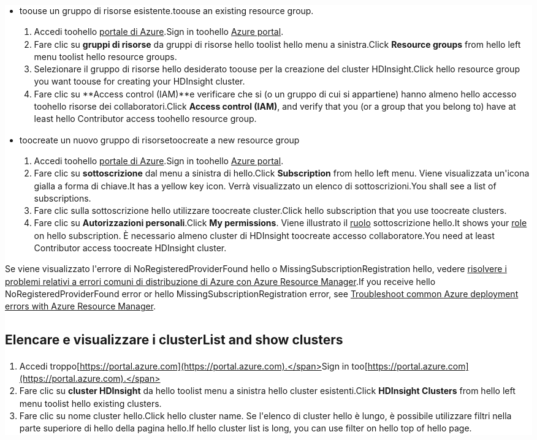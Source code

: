 - <span data-ttu-id="60f91-126">toouse un gruppo di risorse esistente.</span><span class="sxs-lookup"><span data-stu-id="60f91-126">toouse an existing resource group.</span></span>

    1. <span data-ttu-id="60f91-127">Accedi toohello [portale di Azure](https://portal.azure.com).</span><span class="sxs-lookup"><span data-stu-id="60f91-127">Sign in toohello [Azure portal](https://portal.azure.com).</span></span>
    2. <span data-ttu-id="60f91-128">Fare clic su **gruppi di risorse** da gruppi di risorse hello toolist hello menu a sinistra.</span><span class="sxs-lookup"><span data-stu-id="60f91-128">Click **Resource groups** from hello left menu toolist hello resource groups.</span></span>
    3. <span data-ttu-id="60f91-129">Selezionare il gruppo di risorse hello desiderato toouse per la creazione del cluster HDInsight.</span><span class="sxs-lookup"><span data-stu-id="60f91-129">Click hello resource group you want toouse for creating your HDInsight cluster.</span></span>
    4. <span data-ttu-id="60f91-130">Fare clic su **Access control (IAM)**e verificare che si (o un gruppo di cui si appartiene) hanno almeno hello accesso toohello risorse dei collaboratori.</span><span class="sxs-lookup"><span data-stu-id="60f91-130">Click **Access control (IAM)**, and verify that you (or a group that you belong to) have at least hello Contributor access toohello resource group.</span></span>

- <span data-ttu-id="60f91-131">toocreate un nuovo gruppo di risorse</span><span class="sxs-lookup"><span data-stu-id="60f91-131">toocreate a new resource group</span></span>

    1. <span data-ttu-id="60f91-132">Accedi toohello [portale di Azure](https://portal.azure.com).</span><span class="sxs-lookup"><span data-stu-id="60f91-132">Sign in toohello [Azure portal](https://portal.azure.com).</span></span>
    2. <span data-ttu-id="60f91-133">Fare clic su **sottoscrizione** dal menu a sinistra di hello.</span><span class="sxs-lookup"><span data-stu-id="60f91-133">Click **Subscription** from hello left menu.</span></span> <span data-ttu-id="60f91-134">Viene visualizzata un'icona gialla a forma di chiave.</span><span class="sxs-lookup"><span data-stu-id="60f91-134">It has a yellow key icon.</span></span> <span data-ttu-id="60f91-135">Verrà visualizzato un elenco di sottoscrizioni.</span><span class="sxs-lookup"><span data-stu-id="60f91-135">You shall see a list of subscriptions.</span></span>
    3. <span data-ttu-id="60f91-136">Fare clic sulla sottoscrizione hello utilizzare toocreate cluster.</span><span class="sxs-lookup"><span data-stu-id="60f91-136">Click hello subscription that you use toocreate clusters.</span></span> 
    4. <span data-ttu-id="60f91-137">Fare clic su **Autorizzazioni personali**.</span><span class="sxs-lookup"><span data-stu-id="60f91-137">Click **My permissions**.</span></span>  <span data-ttu-id="60f91-138">Viene illustrato il [ruolo](../active-directory/role-based-access-control-what-is.md#built-in-roles) sottoscrizione hello.</span><span class="sxs-lookup"><span data-stu-id="60f91-138">It shows your [role](../active-directory/role-based-access-control-what-is.md#built-in-roles) on hello subscription.</span></span> <span data-ttu-id="60f91-139">È necessario almeno cluster di HDInsight toocreate accesso collaboratore.</span><span class="sxs-lookup"><span data-stu-id="60f91-139">You need at least Contributor access toocreate HDInsight cluster.</span></span>

<span data-ttu-id="60f91-140">Se viene visualizzato l'errore di NoRegisteredProviderFound hello o MissingSubscriptionRegistration hello, vedere [risolvere i problemi relativi a errori comuni di distribuzione di Azure con Azure Resource Manager](../azure-resource-manager/resource-manager-common-deployment-errors.md).</span><span class="sxs-lookup"><span data-stu-id="60f91-140">If you receive hello NoRegisteredProviderFound error or hello MissingSubscriptionRegistration error, see [Troubleshoot common Azure deployment errors with Azure Resource Manager](../azure-resource-manager/resource-manager-common-deployment-errors.md).</span></span>

## <a name="list-and-show-clusters"></a><span data-ttu-id="60f91-141">Elencare e visualizzare i cluster</span><span class="sxs-lookup"><span data-stu-id="60f91-141">List and show clusters</span></span>
1. <span data-ttu-id="60f91-142">Accedi troppo[https://portal.azure.com](https://portal.azure.com).</span><span class="sxs-lookup"><span data-stu-id="60f91-142">Sign in too[https://portal.azure.com](https://portal.azure.com).</span></span>
2. <span data-ttu-id="60f91-143">Fare clic su **cluster HDInsight** da hello toolist menu a sinistra hello cluster esistenti.</span><span class="sxs-lookup"><span data-stu-id="60f91-143">Click **HDInsight Clusters** from hello left menu toolist hello existing clusters.</span></span>
3. <span data-ttu-id="60f91-144">Fare clic su nome cluster hello.</span><span class="sxs-lookup"><span data-stu-id="60f91-144">Click hello cluster name.</span></span> <span data-ttu-id="60f91-145">Se l'elenco di cluster hello è lungo, è possibile utilizzare filtri nella parte superiore di hello della pagina hello.</span><span class="sxs-lookup"><span data-stu-id="60f91-145">If hello cluster list is long, you can use filter on hello top of hello page.</span></span>